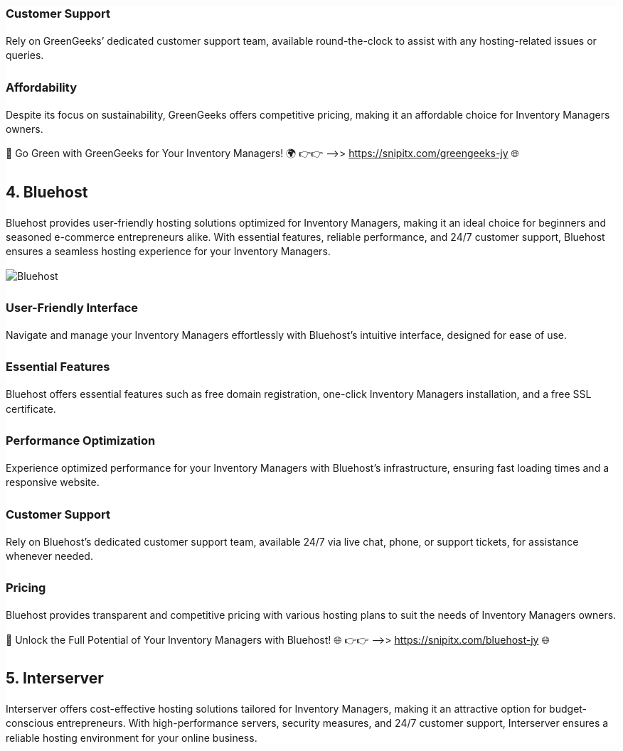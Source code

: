 ### Customer Support
Rely on GreenGeeks’ dedicated customer support team, available round-the-clock to assist with any hosting-related issues or queries.

### Affordability
Despite its focus on sustainability, GreenGeeks offers competitive pricing, making it an affordable choice for Inventory Managers owners.

🌿 Go Green with GreenGeeks for Your Inventory Managers! 🌍
👉👉 -->> https://snipitx.com/greengeeks-jy 🌐

## 4. Bluehost

Bluehost provides user-friendly hosting solutions optimized for Inventory Managers, making it an ideal choice for beginners and seasoned e-commerce entrepreneurs alike. With essential features, reliable performance, and 24/7 customer support, Bluehost ensures a seamless hosting experience for your Inventory Managers.

![Bluehost](https://i.imgur.com/PasFF9E.jpeg "Bluehost Hosting")

### User-Friendly Interface
Navigate and manage your Inventory Managers effortlessly with Bluehost’s intuitive interface, designed for ease of use.

### Essential Features
Bluehost offers essential features such as free domain registration, one-click Inventory Managers installation, and a free SSL certificate.

### Performance Optimization
Experience optimized performance for your Inventory Managers with Bluehost’s infrastructure, ensuring fast loading times and a responsive website.

### Customer Support
Rely on Bluehost’s dedicated customer support team, available 24/7 via live chat, phone, or support tickets, for assistance whenever needed.

### Pricing
Bluehost provides transparent and competitive pricing with various hosting plans to suit the needs of Inventory Managers owners.

🚀 Unlock the Full Potential of Your Inventory Managers with Bluehost! 🌐
👉👉 -->> https://snipitx.com/bluehost-jy 🌐

## 5. Interserver

Interserver offers cost-effective hosting solutions tailored for Inventory Managers, making it an attractive option for budget-conscious entrepreneurs. With high-performance servers, security measures, and 24/7 customer support, Interserver ensures a reliable hosting environment for your online business.
